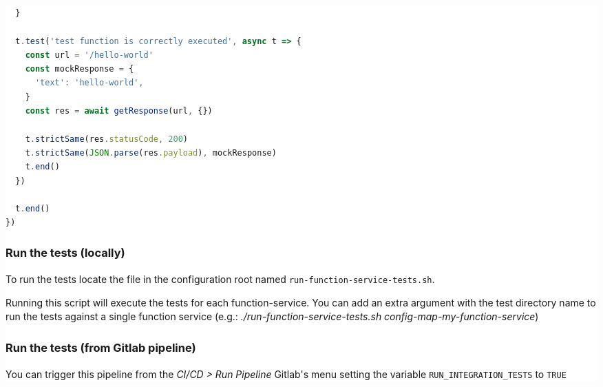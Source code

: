 ```javascript
  }

  t.test('test function is correctly executed', async t => {
    const url = '/hello-world'
    const mockResponse = {
      'text': 'hello-world',
    }
    const res = await getResponse(url, {})

    t.strictSame(res.statusCode, 200)
    t.strictSame(JSON.parse(res.payload), mockResponse)
    t.end()
  })

  t.end()
})
```

### Run the tests (locally)

To run the tests locate the file in the configuration root named ```run-function-service-tests.sh```.

Running this script will execute the tests for each function-service.
You can add an extra argument with the test directory name to run the tests against a single function service (e.g.: _./run-function-service-tests.sh config-map-my-function-service_)

### Run the tests (from Gitlab pipeline)

You can trigger this pipeline from the _CI/CD > Run Pipeline_ Gitlab's menu setting the variable ```RUN_INTEGRATION_TESTS``` to ```TRUE```
